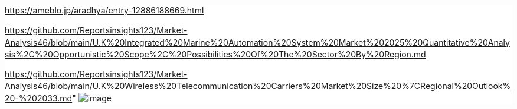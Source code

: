 <a href=https://ameblo.jp/aradhya/entry-12886188669.html>https://ameblo.jp/aradhya/entry-12886188669.html</a>

<a href=https://github.com/Reportsinsights123/Market-Analysis46/blob/main/U.K%20Integrated%20Marine%20Automation%20System%20Market%202025%20Quantitative%20Analysis%2C%20Opportunistic%20Scope%2C%20Possibilities%20Of%20The%20Sector%20By%20Region.md>https://github.com/Reportsinsights123/Market-Analysis46/blob/main/U.K%20Integrated%20Marine%20Automation%20System%20Market%202025%20Quantitative%20Analysis%2C%20Opportunistic%20Scope%2C%20Possibilities%20Of%20The%20Sector%20By%20Region.md</a>

<a href=https://github.com/Reportsinsights123/Market-Analysis46/blob/main/U.K%20Wireless%20Telecommunication%20Carriers%20Market%20Size%20%7CRegional%20Outlook%20-%202033.md>https://github.com/Reportsinsights123/Market-Analysis46/blob/main/U.K%20Wireless%20Telecommunication%20Carriers%20Market%20Size%20%7CRegional%20Outlook%20-%202033.md</a>"
![image](https://github.com/user-attachments/assets/b6a1fc5e-47b0-4e6f-8596-3c22926a0cec)
